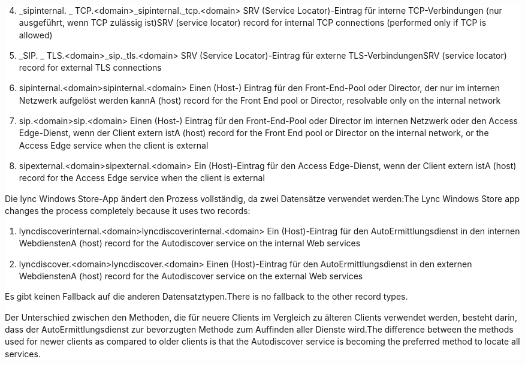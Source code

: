 4.  <span data-ttu-id="94d88-133">\_sipinternal. \_ TCP.\<domain\></span><span class="sxs-lookup"><span data-stu-id="94d88-133">\_sipinternal.\_tcp.\<domain\></span></span>   <span data-ttu-id="94d88-134">SRV (Service Locator)-Eintrag für interne TCP-Verbindungen (nur ausgeführt, wenn TCP zulässig ist)</span><span class="sxs-lookup"><span data-stu-id="94d88-134">SRV (service locator) record for internal TCP connections (performed only if TCP is allowed)</span></span>

5.  <span data-ttu-id="94d88-135">\_SIP. \_ TLS.\<domain\></span><span class="sxs-lookup"><span data-stu-id="94d88-135">\_sip.\_tls.\<domain\></span></span>   <span data-ttu-id="94d88-136">SRV (Service Locator)-Eintrag für externe TLS-Verbindungen</span><span class="sxs-lookup"><span data-stu-id="94d88-136">SRV (service locator) record for external TLS connections</span></span>

6.  <span data-ttu-id="94d88-137">sipinternal.\<domain\></span><span class="sxs-lookup"><span data-stu-id="94d88-137">sipinternal.\<domain\></span></span>   <span data-ttu-id="94d88-138">Einen (Host-) Eintrag für den Front-End-Pool oder Director, der nur im internen Netzwerk aufgelöst werden kann</span><span class="sxs-lookup"><span data-stu-id="94d88-138">A (host) record for the Front End pool or Director, resolvable only on the internal network</span></span>

7.  <span data-ttu-id="94d88-139">sip.\<domain\></span><span class="sxs-lookup"><span data-stu-id="94d88-139">sip.\<domain\></span></span>   <span data-ttu-id="94d88-140">Einen (Host-) Eintrag für den Front-End-Pool oder Director im internen Netzwerk oder den Access Edge-Dienst, wenn der Client extern ist</span><span class="sxs-lookup"><span data-stu-id="94d88-140">A (host) record for the Front End pool or Director on the internal network, or the Access Edge service when the client is external</span></span>

8.  <span data-ttu-id="94d88-141">sipexternal.\<domain\></span><span class="sxs-lookup"><span data-stu-id="94d88-141">sipexternal.\<domain\></span></span>   <span data-ttu-id="94d88-142">Ein (Host)-Eintrag für den Access Edge-Dienst, wenn der Client extern ist</span><span class="sxs-lookup"><span data-stu-id="94d88-142">A (host) record for the Access Edge service when the client is external</span></span>

<span data-ttu-id="94d88-143">Die lync Windows Store-App ändert den Prozess vollständig, da zwei Datensätze verwendet werden:</span><span class="sxs-lookup"><span data-stu-id="94d88-143">The Lync Windows Store app changes the process completely because it uses two records:</span></span>

1.  <span data-ttu-id="94d88-144">lyncdiscoverinternal.\<domain\></span><span class="sxs-lookup"><span data-stu-id="94d88-144">lyncdiscoverinternal.\<domain\></span></span>   <span data-ttu-id="94d88-145">Ein (Host)-Eintrag für den AutoErmittlungsdienst in den internen Webdiensten</span><span class="sxs-lookup"><span data-stu-id="94d88-145">A (host) record for the Autodiscover service on the internal Web services</span></span>

2.  <span data-ttu-id="94d88-146">lyncdiscover.\<domain\></span><span class="sxs-lookup"><span data-stu-id="94d88-146">lyncdiscover.\<domain\></span></span>   <span data-ttu-id="94d88-147">Einen (Host)-Eintrag für den AutoErmittlungsdienst in den externen Webdiensten</span><span class="sxs-lookup"><span data-stu-id="94d88-147">A (host) record for the Autodiscover service on the external Web services</span></span>

<span data-ttu-id="94d88-148">Es gibt keinen Fallback auf die anderen Datensatztypen.</span><span class="sxs-lookup"><span data-stu-id="94d88-148">There is no fallback to the other record types.</span></span>

<span data-ttu-id="94d88-149">Der Unterschied zwischen den Methoden, die für neuere Clients im Vergleich zu älteren Clients verwendet werden, besteht darin, dass der AutoErmittlungsdienst zur bevorzugten Methode zum Auffinden aller Dienste wird.</span><span class="sxs-lookup"><span data-stu-id="94d88-149">The difference between the methods used for newer clients as compared to older clients is that the Autodiscover service is becoming the preferred method to locate all services.</span></span>
